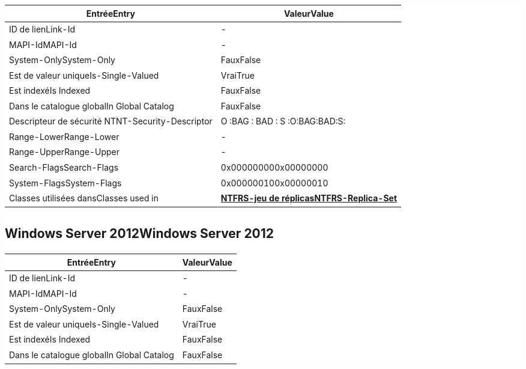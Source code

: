 | <span data-ttu-id="c7e7c-222">Entrée</span><span class="sxs-lookup"><span data-stu-id="c7e7c-222">Entry</span></span> | <span data-ttu-id="c7e7c-223">Valeur</span><span class="sxs-lookup"><span data-stu-id="c7e7c-223">Value</span></span> |
|------------------------|-----------------------------------------------------------|
| <span data-ttu-id="c7e7c-224">ID de lien</span><span class="sxs-lookup"><span data-stu-id="c7e7c-224">Link-Id</span></span>                | \-                                                        |
| <span data-ttu-id="c7e7c-225">MAPI-Id</span><span class="sxs-lookup"><span data-stu-id="c7e7c-225">MAPI-Id</span></span>                | \-                                                        |
| <span data-ttu-id="c7e7c-226">System-Only</span><span class="sxs-lookup"><span data-stu-id="c7e7c-226">System-Only</span></span>            | <span data-ttu-id="c7e7c-227">Faux</span><span class="sxs-lookup"><span data-stu-id="c7e7c-227">False</span></span>                                                     |
| <span data-ttu-id="c7e7c-228">Est de valeur unique</span><span class="sxs-lookup"><span data-stu-id="c7e7c-228">Is-Single-Valued</span></span>       | <span data-ttu-id="c7e7c-229">Vrai</span><span class="sxs-lookup"><span data-stu-id="c7e7c-229">True</span></span>                                                      |
| <span data-ttu-id="c7e7c-230">Est indexé</span><span class="sxs-lookup"><span data-stu-id="c7e7c-230">Is Indexed</span></span>             | <span data-ttu-id="c7e7c-231">Faux</span><span class="sxs-lookup"><span data-stu-id="c7e7c-231">False</span></span>                                                     |
| <span data-ttu-id="c7e7c-232">Dans le catalogue global</span><span class="sxs-lookup"><span data-stu-id="c7e7c-232">In Global Catalog</span></span>      | <span data-ttu-id="c7e7c-233">Faux</span><span class="sxs-lookup"><span data-stu-id="c7e7c-233">False</span></span>                                                     |
| <span data-ttu-id="c7e7c-234">Descripteur de sécurité NT</span><span class="sxs-lookup"><span data-stu-id="c7e7c-234">NT-Security-Descriptor</span></span> | <span data-ttu-id="c7e7c-235">O :BAG : BAD : S :</span><span class="sxs-lookup"><span data-stu-id="c7e7c-235">O:BAG:BAD:S:</span></span>                                              |
| <span data-ttu-id="c7e7c-236">Range-Lower</span><span class="sxs-lookup"><span data-stu-id="c7e7c-236">Range-Lower</span></span>            | \-                                                        |
| <span data-ttu-id="c7e7c-237">Range-Upper</span><span class="sxs-lookup"><span data-stu-id="c7e7c-237">Range-Upper</span></span>            | \-                                                        |
| <span data-ttu-id="c7e7c-238">Search-Flags</span><span class="sxs-lookup"><span data-stu-id="c7e7c-238">Search-Flags</span></span>           | <span data-ttu-id="c7e7c-239">0x00000000</span><span class="sxs-lookup"><span data-stu-id="c7e7c-239">0x00000000</span></span>                                                |
| <span data-ttu-id="c7e7c-240">System-Flags</span><span class="sxs-lookup"><span data-stu-id="c7e7c-240">System-Flags</span></span>           | <span data-ttu-id="c7e7c-241">0x00000010</span><span class="sxs-lookup"><span data-stu-id="c7e7c-241">0x00000010</span></span>                                                |
| <span data-ttu-id="c7e7c-242">Classes utilisées dans</span><span class="sxs-lookup"><span data-stu-id="c7e7c-242">Classes used in</span></span>        | [<span data-ttu-id="c7e7c-243">**NTFRS-jeu de réplicas**</span><span class="sxs-lookup"><span data-stu-id="c7e7c-243">**NTFRS-Replica-Set**</span></span>](c-ntfrsreplicaset.md)<br/> |



## <a name="windows-server-2012"></a><span data-ttu-id="c7e7c-244">Windows Server 2012</span><span class="sxs-lookup"><span data-stu-id="c7e7c-244">Windows Server 2012</span></span>



| <span data-ttu-id="c7e7c-245">Entrée</span><span class="sxs-lookup"><span data-stu-id="c7e7c-245">Entry</span></span> | <span data-ttu-id="c7e7c-246">Valeur</span><span class="sxs-lookup"><span data-stu-id="c7e7c-246">Value</span></span> |
|------------------------|-----------------------------------------------------------|
| <span data-ttu-id="c7e7c-247">ID de lien</span><span class="sxs-lookup"><span data-stu-id="c7e7c-247">Link-Id</span></span>                | \-                                                        |
| <span data-ttu-id="c7e7c-248">MAPI-Id</span><span class="sxs-lookup"><span data-stu-id="c7e7c-248">MAPI-Id</span></span>                | \-                                                        |
| <span data-ttu-id="c7e7c-249">System-Only</span><span class="sxs-lookup"><span data-stu-id="c7e7c-249">System-Only</span></span>            | <span data-ttu-id="c7e7c-250">Faux</span><span class="sxs-lookup"><span data-stu-id="c7e7c-250">False</span></span>                                                     |
| <span data-ttu-id="c7e7c-251">Est de valeur unique</span><span class="sxs-lookup"><span data-stu-id="c7e7c-251">Is-Single-Valued</span></span>       | <span data-ttu-id="c7e7c-252">Vrai</span><span class="sxs-lookup"><span data-stu-id="c7e7c-252">True</span></span>                                                      |
| <span data-ttu-id="c7e7c-253">Est indexé</span><span class="sxs-lookup"><span data-stu-id="c7e7c-253">Is Indexed</span></span>             | <span data-ttu-id="c7e7c-254">Faux</span><span class="sxs-lookup"><span data-stu-id="c7e7c-254">False</span></span>                                                     |
| <span data-ttu-id="c7e7c-255">Dans le catalogue global</span><span class="sxs-lookup"><span data-stu-id="c7e7c-255">In Global Catalog</span></span>      | <span data-ttu-id="c7e7c-256">Faux</span><span class="sxs-lookup"><span data-stu-id="c7e7c-256">False</span></span>                                                     |